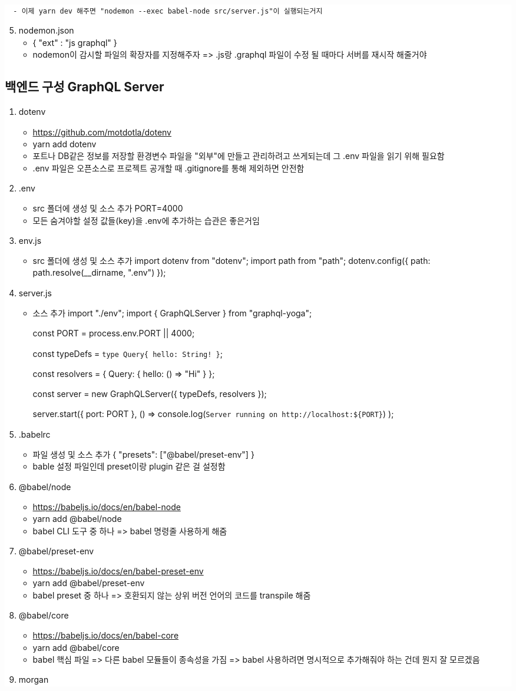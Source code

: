       - 이제 yarn dev 해주면 "nodemon --exec babel-node src/server.js"이 실행되는거지
   5. nodemon.json
      - { "ext" : "js graphql" }
      - nodemon이 감시할 파일의 확장자를 지정해주자 => .js랑 .graphql 파일이 수정 될 때마다 서버를 재시작 해줄거야

## 백엔드 구성 GraphQL Server

1. dotenv
   - https://github.com/motdotla/dotenv
   - yarn add dotenv
   - 포트나 DB같은 정보를 저장할 환경변수 파일을 "외부"에 만들고 관리하려고 쓰게되는데 그 .env 파일을 읽기 위해 필요함
   - .env 파일은 오픈소스로 프로젝트 공개할 때 .gitignore를 통해 제외하면 안전함
2. .env
   - src 폴더에 생성 및 소스 추가
     PORT=4000
   - 모든 숨겨야할 설정 값들(key)을 .env에 추가하는 습관은 좋은거임
3. env.js
   - src 폴더에 생성 및 소스 추가
     import dotenv from "dotenv";
     import path from "path";
     dotenv.config({ path: path.resolve(\_\_dirname, ".env") });
4. server.js

   - 소스 추가
     import "./env";
     import { GraphQLServer } from "graphql-yoga";

     const PORT = process.env.PORT || 4000;

     const typeDefs = `type Query{ hello: String! }`;

     const resolvers = {
     Query: {
     hello: () => "Hi"
     }
     };

     const server = new GraphQLServer({ typeDefs, resolvers });

     server.start({ port: PORT }, () =>
     console.log(`Server running on http://localhost:${PORT}`)
     );

5. .babelrc
   - 파일 생성 및 소스 추가
     {
     "presets": ["@babel/preset-env"]
     }
   - bable 설정 파일인데 preset이랑 plugin 같은 걸 설정함
6. @babel/node
   - https://babeljs.io/docs/en/babel-node
   - yarn add @babel/node
   - babel CLI 도구 중 하나 => babel 명령줄 사용하게 해줌
7. @babel/preset-env
   - https://babeljs.io/docs/en/babel-preset-env
   - yarn add @babel/preset-env
   - babel preset 중 하나 => 호환되지 않는 상위 버전 언어의 코드를 transpile 해줌
8. @babel/core
   - https://babeljs.io/docs/en/babel-core
   - yarn add @babel/core
   - babel 핵심 파일 => 다른 babel 모듈들이 종속성을 가짐 => babel 사용하려면 명시적으로 추가해줘야 하는 건데 뭔지 잘 모르겠음
9. morgan
